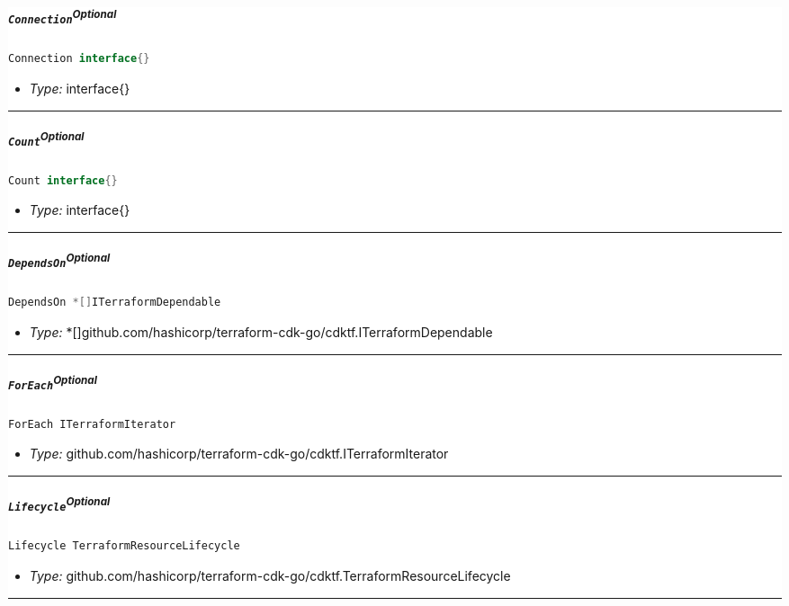 
##### `Connection`<sup>Optional</sup> <a name="Connection" id="@cdktf/provider-databricks.onlineStore.OnlineStoreConfig.property.connection"></a>

```go
Connection interface{}
```

- *Type:* interface{}

---

##### `Count`<sup>Optional</sup> <a name="Count" id="@cdktf/provider-databricks.onlineStore.OnlineStoreConfig.property.count"></a>

```go
Count interface{}
```

- *Type:* interface{}

---

##### `DependsOn`<sup>Optional</sup> <a name="DependsOn" id="@cdktf/provider-databricks.onlineStore.OnlineStoreConfig.property.dependsOn"></a>

```go
DependsOn *[]ITerraformDependable
```

- *Type:* *[]github.com/hashicorp/terraform-cdk-go/cdktf.ITerraformDependable

---

##### `ForEach`<sup>Optional</sup> <a name="ForEach" id="@cdktf/provider-databricks.onlineStore.OnlineStoreConfig.property.forEach"></a>

```go
ForEach ITerraformIterator
```

- *Type:* github.com/hashicorp/terraform-cdk-go/cdktf.ITerraformIterator

---

##### `Lifecycle`<sup>Optional</sup> <a name="Lifecycle" id="@cdktf/provider-databricks.onlineStore.OnlineStoreConfig.property.lifecycle"></a>

```go
Lifecycle TerraformResourceLifecycle
```

- *Type:* github.com/hashicorp/terraform-cdk-go/cdktf.TerraformResourceLifecycle

---
